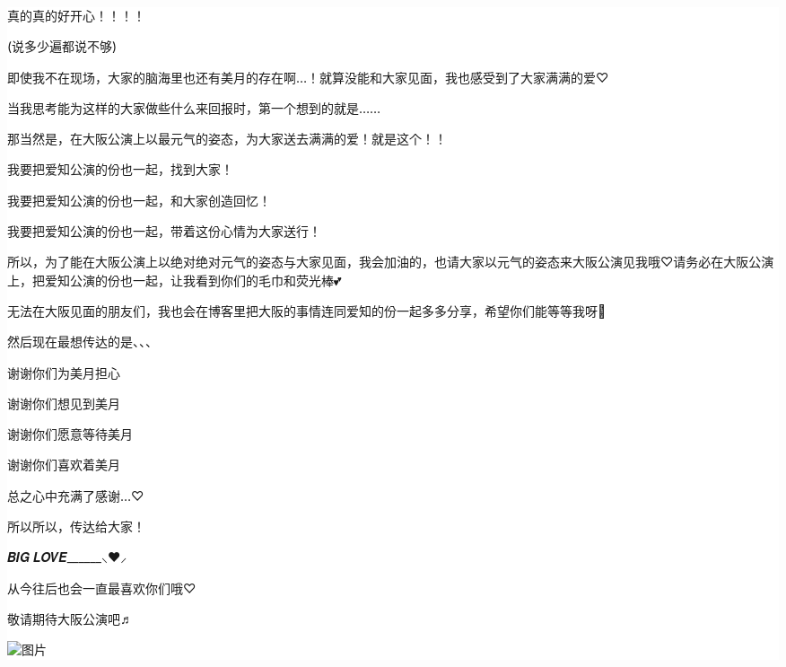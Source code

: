 

真的真的好开心！！！！

(说多少遍都说不够)




即使我不在现场，大家的脑海里也还有美月的存在啊…！就算没能和大家见面，我也感受到了大家满满的爱♡




当我思考能为这样的大家做些什么来回报时，第一个想到的就是……

那当然是，在大阪公演上以最元气的姿态，为大家送去满满的爱！就是这个！！




我要把爱知公演的份也一起，找到大家！

我要把爱知公演的份也一起，和大家创造回忆！

我要把爱知公演的份也一起，带着这份心情为大家送行！




所以，为了能在大阪公演上以绝对绝对元气的姿态与大家见面，我会加油的，也请大家以元气的姿态来大阪公演见我哦♡请务必在大阪公演上，把爱知公演的份也一起，让我看到你们的毛巾和荧光棒💕




无法在大阪见面的朋友们，我也会在博客里把大阪的事情连同爱知的份一起多多分享，希望你们能等等我呀💭




然后现在最想传达的是、、、


谢谢你们为美月担心

谢谢你们想见到美月

谢谢你们愿意等待美月

谢谢你们喜欢着美月


总之心中充满了感谢…♡




所以所以，传达给大家！

𝑩𝑰𝑮 𝑳𝑶𝑽𝑬______⸜❤︎⸝‍




从今往后也会一直最喜欢你们哦♡

敬请期待大阪公演吧♬





![图片](https://cdn.hinatazaka46.com/files/14/diary/official/member/moblog/202510/mob2a7pHz.jpg)
